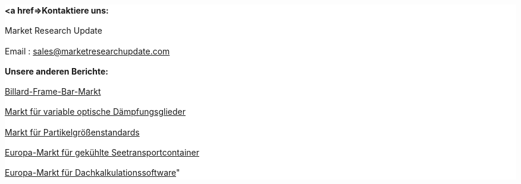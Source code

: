 

<strong><a href=>Kontaktiere uns:</a></strong>

Market Research Update

Email : sales@marketresearchupdate.com



<strong>Unsere anderen Berichte:</strong>

<a href=https://www.linkedin.com/pulse/billiards-frame-bar-market-2023-top-leading>Billard-Frame-Bar-Markt</a>

<a href=https://www.linkedin.com/pulse/variable-optic-attenuators-market-size-trends>Markt für variable optische Dämpfungsglieder</a>

<a href=https://www.linkedin.com/pulse/particle-size-standards-market-industry-growth>Markt für Partikelgrößenstandards</a>

<a href=https://www.linkedin.com/pulse/europe-refrigerated-sea-transport-containers-market-2023>Europa-Markt für gekühlte Seetransportcontainer</a>

<a href=https://www.linkedin.com/pulse/europe-roofing-estimating-software-market-report-r2okf/>Europa-Markt für Dachkalkulationssoftware</a>"
